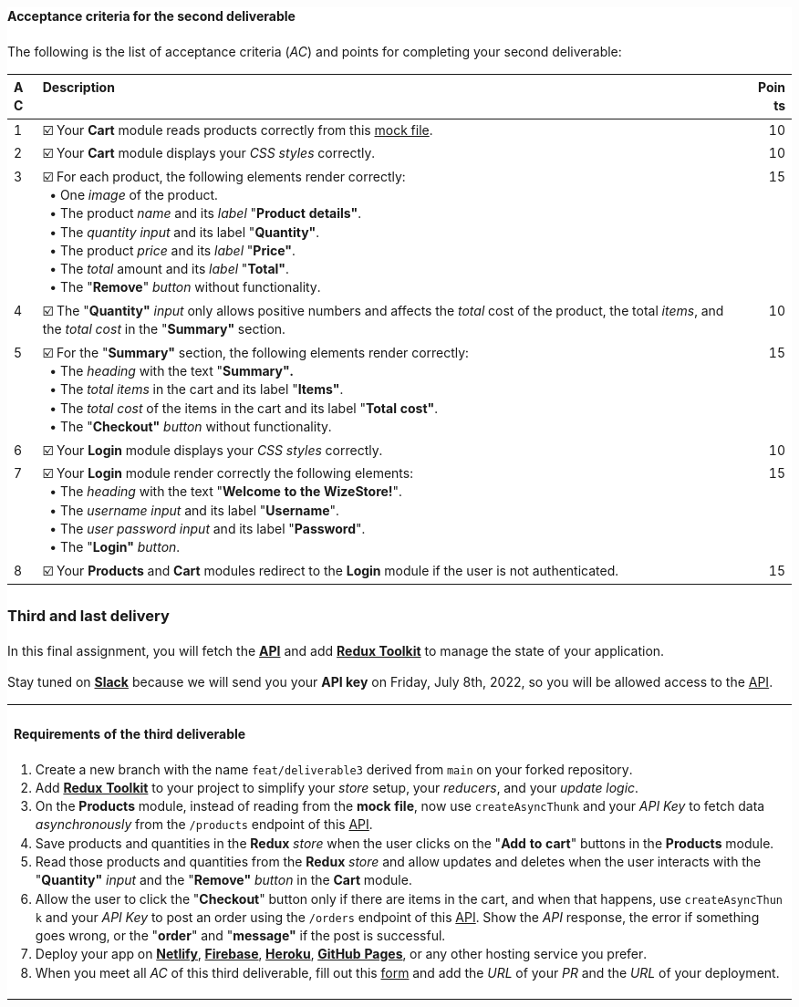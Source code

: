 </td>
</tr>
</table>

#### Acceptance criteria for the second deliverable

The following is the list of acceptance criteria (_AC_) and points for completing your second deliverable:

| **AC** | **Description** | **Points** |
| :--- | :--- | ---: |
| 1 | :ballot_box_with_check: Your **Cart** module reads products correctly from this [mock file](public/data/products.json). | 10 |
| 2 | :ballot_box_with_check: Your **Cart** module displays your _CSS styles_ correctly. | 10 |
| 3 | :ballot_box_with_check: For each product, the following elements render correctly:<br>&nbsp;&nbsp;• One _image_ of the product.<br>&nbsp;&nbsp;• The product _name_ and its _label_ "**Product details"**.<br>&nbsp;&nbsp;• The _quantity input_ and its label "**Quantity"**.<br>&nbsp;&nbsp;• The product _price_ and its _label_ "**Price"**.<br>&nbsp;&nbsp;• The _total_ amount and its _label_ "**Total"**.<br>&nbsp;&nbsp;• The "**Remove**" _button_ without functionality.| 15 |
| 4 | :ballot_box_with_check: The "**Quantity"** _input_ only allows positive numbers and affects the _total_ cost of the product, the total _items_, and the _total cost_ in the "**Summary"** section. | 10 |
| 5 | :ballot_box_with_check: For the "**Summary"** section, the following elements render correctly:<br>&nbsp;&nbsp;• The _heading_ with the text "**Summary".**<br>&nbsp;&nbsp;• The _total items_ in the cart and its label "**Items"**.<br>&nbsp;&nbsp;• The _total cost_ of the items in the cart and its label "**Total cost"**.<br>&nbsp;&nbsp;• The "**Checkout"** _button_ without functionality. | 15 |
| 6 | :ballot_box_with_check: Your **Login** module displays your _CSS styles_ correctly. | 10 |
| 7 | :ballot_box_with_check: Your **Login** module render correctly the following elements:<br>&nbsp;&nbsp;• The _heading_ with the text "**Welcome to the WizeStore!**".<br>&nbsp;&nbsp;• The _username input_ and its label "**Username**".<br>&nbsp;&nbsp;• The _user password input_ and its label "**Password**".<br>&nbsp;&nbsp;• The "**Login"** _button_. | 15 |
| 8 | :ballot_box_with_check: Your **Products** and **Cart** modules redirect to the **Login** module if the user is not authenticated. | 15 |

### Third and last delivery

In this final assignment, you will fetch the [**API**](https://wizeline-academy-react-redux-api.netlify.app/) and add [**Redux Toolkit**](https://redux-toolkit.js.org/introduction/getting-started) to manage the state of your application.


Stay tuned on [**Slack**](https://wizelineacademy.slack.com/archives/C03KCQ0CPDM) because we will send you your **API key** on Friday, July 8th, 2022, so you will be allowed access to the [API](https://wizeline-academy-react-redux-api.netlify.app/).


<table>
<tr>
<td>

#### Requirements of the third deliverable

1. Create a new branch with the name `feat/deliverable3` derived from `main` on your forked repository.
1. Add [**Redux Toolkit**](https://redux-toolkit.js.org/introduction/getting-started) to your project to simplify your _store_ setup, your _reducers_, and your _update logic_.
1. On the **Products** module, instead of reading from the **mock file**, now use `createAsyncThunk` and your _API Key_ to fetch data _asynchronously_ from the `/products` endpoint of this [API](https://wizeline-academy-react-redux-api.netlify.app/).
1. Save products and quantities in the **Redux** _store_ when the user clicks on the "**Add to cart**" buttons in the **Products** module.
1. Read those products and quantities from the **Redux** _store_ and allow updates and deletes when the user interacts with the "**Quantity"** _input_ and the "**Remove"** _button_ in the **Cart** module.
1. Allow the user to click the "**Checkout**" button only if there are items in the cart, and when that happens, use `createAsyncThunk` and your _API Key_ to post an order using the `/orders` endpoint of this [API](https://wizeline-academy-react-redux-api.netlify.app/). Show the _API_ response, the error if something goes wrong, or the "**order**" and "**message"** if the post is successful.
1. Deploy your app on [**Netlify**](https://www.netlify.com/), [**Firebase**](https://firebase.google.com/products-build), [**Heroku**](https://www.heroku.com/), [**GitHub Pages**](https://pages.github.com/), or any other hosting service you prefer.
1. When you meet all _AC_ of this third deliverable, fill out this [form](https://docs.google.com/forms/d/e/1FAIpQLSeXxiqrN2BjLTVF79xI6OdCedGgaw_6pxWOrNEoxDkEaExEWA/viewform) and add the _URL_ of your _PR_ and the _URL_ of your deployment.
